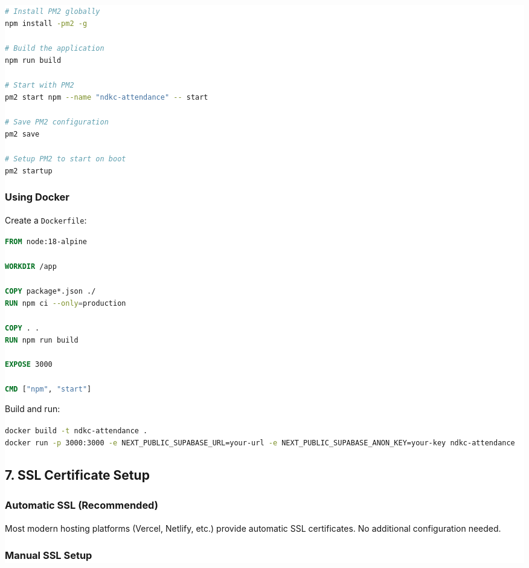 ```bash
# Install PM2 globally
npm install -pm2 -g

# Build the application
npm run build

# Start with PM2
pm2 start npm --name "ndkc-attendance" -- start

# Save PM2 configuration
pm2 save

# Setup PM2 to start on boot
pm2 startup
```

### Using Docker

Create a `Dockerfile`:

```dockerfile
FROM node:18-alpine

WORKDIR /app

COPY package*.json ./
RUN npm ci --only=production

COPY . .
RUN npm run build

EXPOSE 3000

CMD ["npm", "start"]
```

Build and run:

```bash
docker build -t ndkc-attendance .
docker run -p 3000:3000 -e NEXT_PUBLIC_SUPABASE_URL=your-url -e NEXT_PUBLIC_SUPABASE_ANON_KEY=your-key ndkc-attendance
```

## 7. SSL Certificate Setup

### Automatic SSL (Recommended)

Most modern hosting platforms (Vercel, Netlify, etc.) provide automatic SSL certificates. No additional configuration needed.

### Manual SSL Setup
